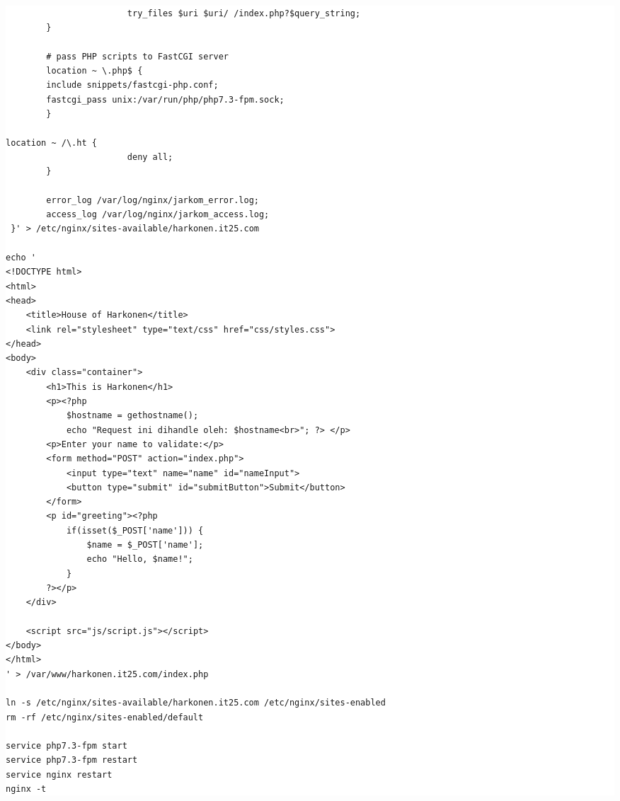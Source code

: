```
                        try_files $uri $uri/ /index.php?$query_string;
        }

        # pass PHP scripts to FastCGI server
        location ~ \.php$ {
        include snippets/fastcgi-php.conf;
        fastcgi_pass unix:/var/run/php/php7.3-fpm.sock;
        }

location ~ /\.ht {
                        deny all;
        }

        error_log /var/log/nginx/jarkom_error.log;
        access_log /var/log/nginx/jarkom_access.log;
 }' > /etc/nginx/sites-available/harkonen.it25.com

echo '
<!DOCTYPE html>
<html>
<head>
    <title>House of Harkonen</title>
    <link rel="stylesheet" type="text/css" href="css/styles.css">
</head>
<body>
    <div class="container">
        <h1>This is Harkonen</h1>
        <p><?php
            $hostname = gethostname();
            echo "Request ini dihandle oleh: $hostname<br>"; ?> </p>
        <p>Enter your name to validate:</p>
        <form method="POST" action="index.php">
            <input type="text" name="name" id="nameInput">
            <button type="submit" id="submitButton">Submit</button>
        </form>
        <p id="greeting"><?php
            if(isset($_POST['name'])) {
                $name = $_POST['name'];
                echo "Hello, $name!";
            }
        ?></p>
    </div>

    <script src="js/script.js"></script>
</body>
</html>
' > /var/www/harkonen.it25.com/index.php

ln -s /etc/nginx/sites-available/harkonen.it25.com /etc/nginx/sites-enabled
rm -rf /etc/nginx/sites-enabled/default

service php7.3-fpm start
service php7.3-fpm restart
service nginx restart
nginx -t
```

